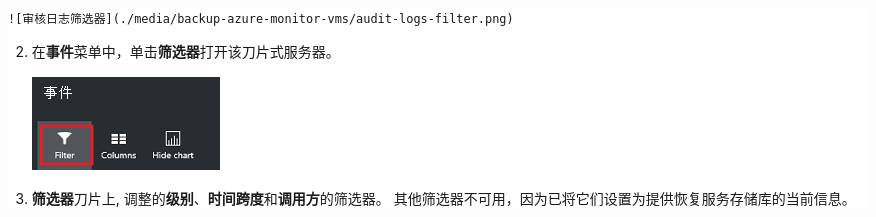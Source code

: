     ![审核日志筛选器](./media/backup-azure-monitor-vms/audit-logs-filter.png)

2. 在**事件**菜单中，单击**筛选器**打开该刀片式服务器。

    ![打开刀片式服务器筛选器](./media/backup-azure-monitor-vms/audit-logs-filter-button.png)

3. **筛选器**刀片上, 调整的**级别**、**时间跨度**和**调用方**的筛选器。 其他筛选器不可用，因为已将它们设置为提供恢复服务存储库的当前信息。
